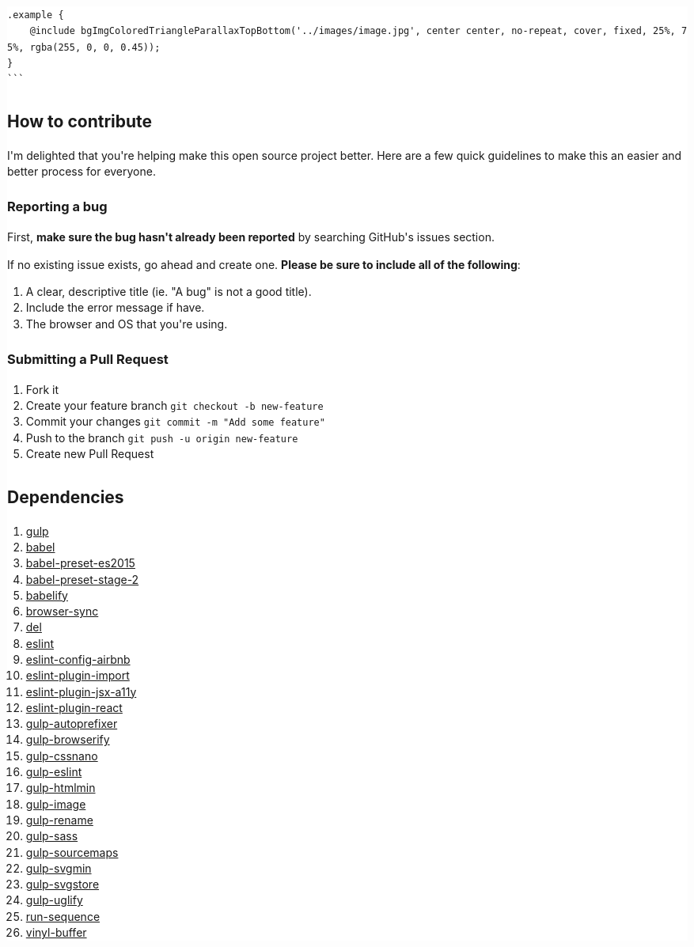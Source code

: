     .example {
        @include bgImgColoredTriangleParallaxTopBottom('../images/image.jpg', center center, no-repeat, cover, fixed, 25%, 75%, rgba(255, 0, 0, 0.45));
    }
    ```

## How to contribute
I'm delighted that you're helping make this open source project better. Here are a few quick guidelines to make this an easier and better process for everyone.

### Reporting a bug
First, **make sure the bug hasn't already been reported** by searching GitHub's issues section.

If no existing issue exists, go ahead and create one. **Please be sure to include all of the following**:

1. A clear, descriptive title (ie. "A bug" is not a good title).
2. Include the error message if have.
3. The browser and OS that you're using.

### Submitting a Pull Request
1. Fork it
2. Create your feature branch `git checkout -b new-feature`
3. Commit your changes `git commit -m "Add some feature"`
4. Push to the branch `git push -u origin new-feature`
5. Create new Pull Request

## Dependencies
1. [gulp](https://github.com/gulpjs/gulp)
2. [babel](https://github.com/babel/babel)
3. [babel-preset-es2015](https://github.com/babel/babel/tree/master/packages/babel-preset-es2015)
4. [babel-preset-stage-2](https://github.com/babel/babel/tree/master/packages/babel-preset-stage-2)
5. [babelify](https://github.com/babel/babelify)
6. [browser-sync](https://github.com/BrowserSync/browser-sync)
7. [del](https://github.com/sindresorhus/del)
8. [eslint](https://github.com/eslint/eslint)
9. [eslint-config-airbnb](https://github.com/airbnb/javascript/tree/master/packages/eslint-config-airbnb)
10. [eslint-plugin-import](https://github.com/benmosher/eslint-plugin-import)
11. [eslint-plugin-jsx-a11y](https://github.com/evcohen/eslint-plugin-jsx-a11y)
12. [eslint-plugin-react](https://github.com/yannickcr/eslint-plugin-react)
13. [gulp-autoprefixer](https://github.com/sindresorhus/gulp-autoprefixer)
14. [gulp-browserify](https://github.com/deepak1556/gulp-browserify)
15. [gulp-cssnano](https://github.com/ben-eb/gulp-cssnano)
16. [gulp-eslint](https://github.com/adametry/gulp-eslint)
17. [gulp-htmlmin](https://github.com/jonschlinkert/gulp-htmlmin)
18. [gulp-image](https://github.com/1000ch/gulp-image)
19. [gulp-rename](https://github.com/hparra/gulp-rename)
20. [gulp-sass](https://github.com/dlmanning/gulp-sass)
21. [gulp-sourcemaps](https://github.com/gulp-sourcemaps/gulp-sourcemaps)
22. [gulp-svgmin](https://github.com/ben-eb/gulp-svgmin)
23. [gulp-svgstore](https://github.com/w0rm/gulp-svgstore)
24. [gulp-uglify](https://github.com/terinjokes/gulp-uglify)
25. [run-sequence](https://github.com/OverZealous/run-sequence)
26. [vinyl-buffer](https://github.com/hughsk/vinyl-buffer)
